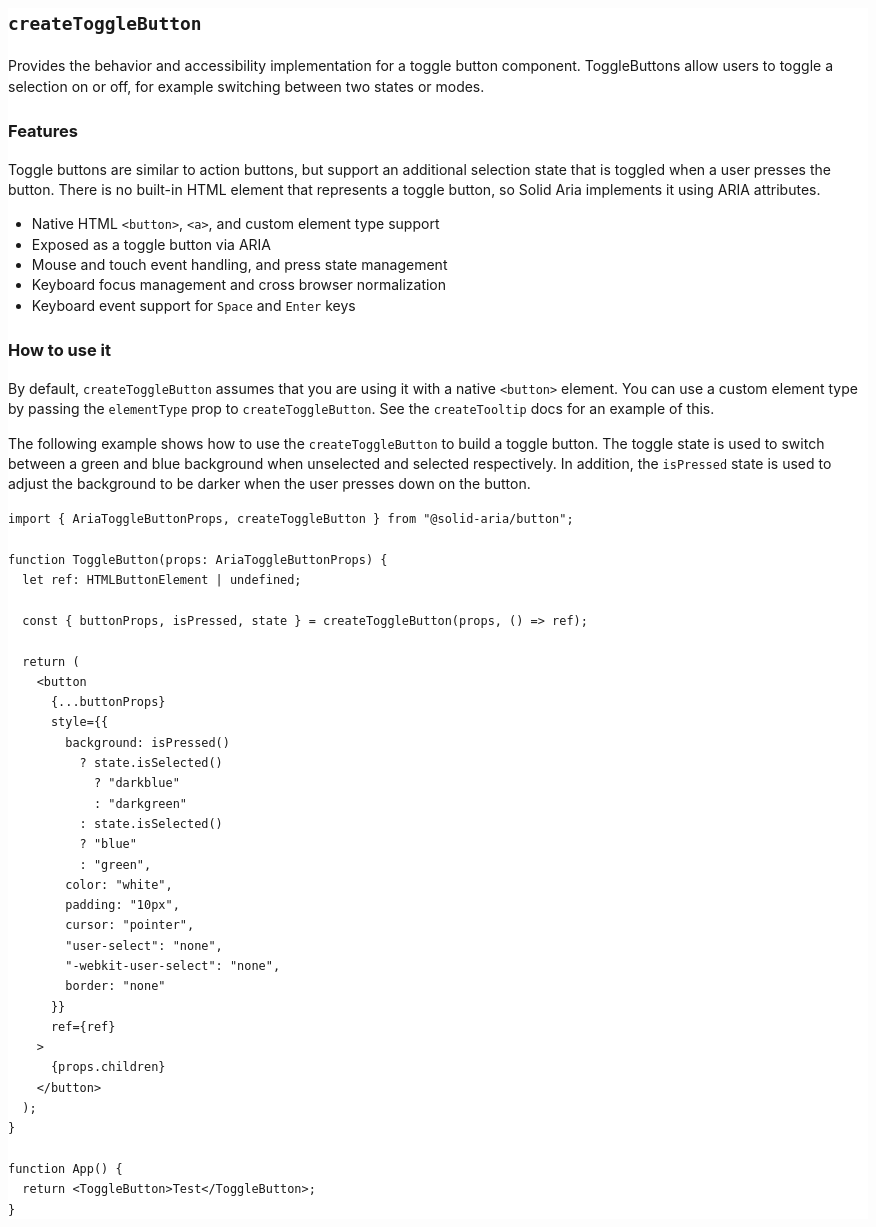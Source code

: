 ## `createToggleButton`

Provides the behavior and accessibility implementation for a toggle button component. ToggleButtons allow users to toggle a selection on or off, for example switching between two states or modes.

### Features

Toggle buttons are similar to action buttons, but support an additional selection state that is toggled when a user presses the button. There is no built-in HTML element that represents a toggle button, so Solid Aria implements it using ARIA attributes.

- Native HTML `<button>`, `<a>`, and custom element type support
- Exposed as a toggle button via ARIA
- Mouse and touch event handling, and press state management
- Keyboard focus management and cross browser normalization
- Keyboard event support for `Space` and `Enter` keys

### How to use it

By default, `createToggleButton` assumes that you are using it with a native `<button>` element. You can use a custom element type by passing the `elementType` prop to `createToggleButton`. See the `createTooltip` docs for an example of this.

The following example shows how to use the `createToggleButton` to build a toggle button. The toggle state is used to switch between a green and blue background when unselected and selected respectively. In addition, the `isPressed` state is used to adjust the background to be darker when the user presses down on the button.

```tsx
import { AriaToggleButtonProps, createToggleButton } from "@solid-aria/button";

function ToggleButton(props: AriaToggleButtonProps) {
  let ref: HTMLButtonElement | undefined;

  const { buttonProps, isPressed, state } = createToggleButton(props, () => ref);

  return (
    <button
      {...buttonProps}
      style={{
        background: isPressed()
          ? state.isSelected()
            ? "darkblue"
            : "darkgreen"
          : state.isSelected()
          ? "blue"
          : "green",
        color: "white",
        padding: "10px",
        cursor: "pointer",
        "user-select": "none",
        "-webkit-user-select": "none",
        border: "none"
      }}
      ref={ref}
    >
      {props.children}
    </button>
  );
}

function App() {
  return <ToggleButton>Test</ToggleButton>;
}
```